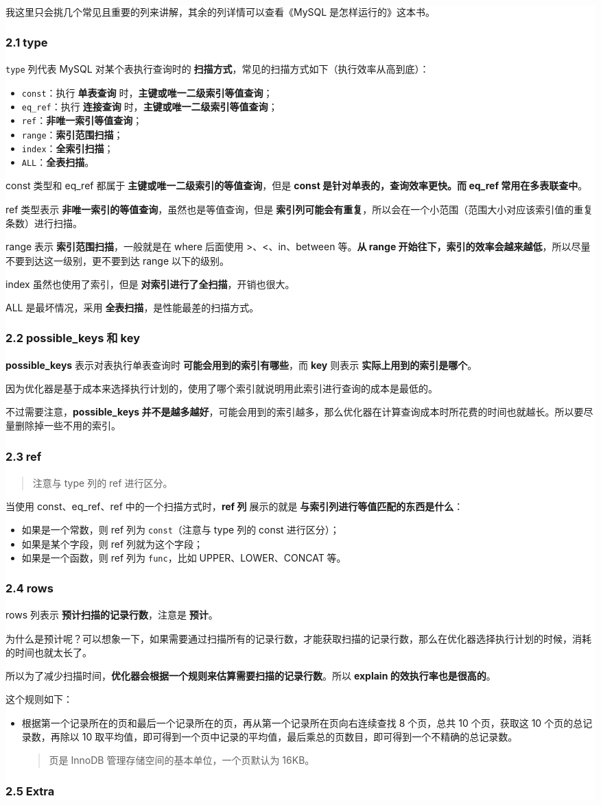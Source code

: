 我这里只会挑几个常见且重要的列来讲解，其余的列详情可以查看《MySQL 是怎样运行的》这本书。

### **2.1 type**

`type` 列代表 MySQL 对某个表执行查询时的 **扫描方式**，常见的扫描方式如下（执行效率从高到底）：

- `const`：执行 **单表查询** 时，**主键或唯一二级索引等值查询**；
- `eq_ref`：执行 **连接查询** 时，**主键或唯一二级索引等值查询**；
- `ref`：**非唯一索引等值查询**；
- `range`：**索引范围扫描**；
- `index`：**全索引扫描**；
- `ALL`：**全表扫描**。

const 类型和 eq_ref 都属于 **主键或唯一二级索引的等值查询**，但是 **const 是针对单表的，查询效率更快。而 eq_ref 常用在多表联查中**。

ref 类型表示 **非唯一索引的等值查询**，虽然也是等值查询，但是 **索引列可能会有重复**，所以会在一个小范围（范围大小对应该索引值的重复条数）进行扫描。

range 表示 **索引范围扫描**，一般就是在 where 后面使用 >、<、in、between 等。**从 range 开始往下，索引的效率会越来越低**，所以尽量不要到达这一级别，更不要到达 range 以下的级别。

index 虽然也使用了索引，但是 **对索引进行了全扫描**，开销也很大。

ALL 是最坏情况，采用 **全表扫描**，是性能最差的扫描方式。

### **2.2 possible_keys 和 key**

**possible_keys** 表示对表执行单表查询时 **可能会用到的索引有哪些**，而 **key** 则表示 **实际上用到的索引是哪个**。

因为优化器是基于成本来选择执行计划的，使用了哪个索引就说明用此索引进行查询的成本是最低的。

不过需要注意，**possible_keys 并不是越多越好**，可能会用到的索引越多，那么优化器在计算查询成本时所花费的时间也就越长。所以要尽量删除掉一些不用的索引。

### **2.3 ref**

> 注意与 type 列的 ref 进行区分。

当使用 const、eq_ref、ref 中的一个扫描方式时，**ref 列** 展示的就是 **与索引列进行等值匹配的东西是什么**：

- 如果是一个常数，则 ref 列为 `const`（注意与 type 列的 const 进行区分）；
- 如果是某个字段，则 ref 列就为这个字段；
- 如果是一个函数，则 ref 列为 `func`，比如 UPPER、LOWER、CONCAT 等。

### **2.4 rows**

rows 列表示 **预计扫描的记录行数**，注意是 **预计**。

为什么是预计呢？可以想象一下，如果需要通过扫描所有的记录行数，才能获取扫描的记录行数，那么在优化器选择执行计划的时候，消耗的时间也就太长了。

所以为了减少扫描时间，**优化器会根据一个规则来估算需要扫描的记录行数**。所以 **explain 的效执行率也是很高的**。

这个规则如下：

- 根据第一个记录所在的页和最后一个记录所在的页，再从第一个记录所在页向右连续查找
    8 个页，总共 10 个页，获取这 10 个页的总记录数，再除以 10 取平均值，即可得到一个页中记录的平均值，最后乘总的页数目，即可得到一个不精确的总记录数。

    > 页是 InnoDB 管理存储空间的基本单位，一个页默认为 16KB。

### **2.5 Extra**
